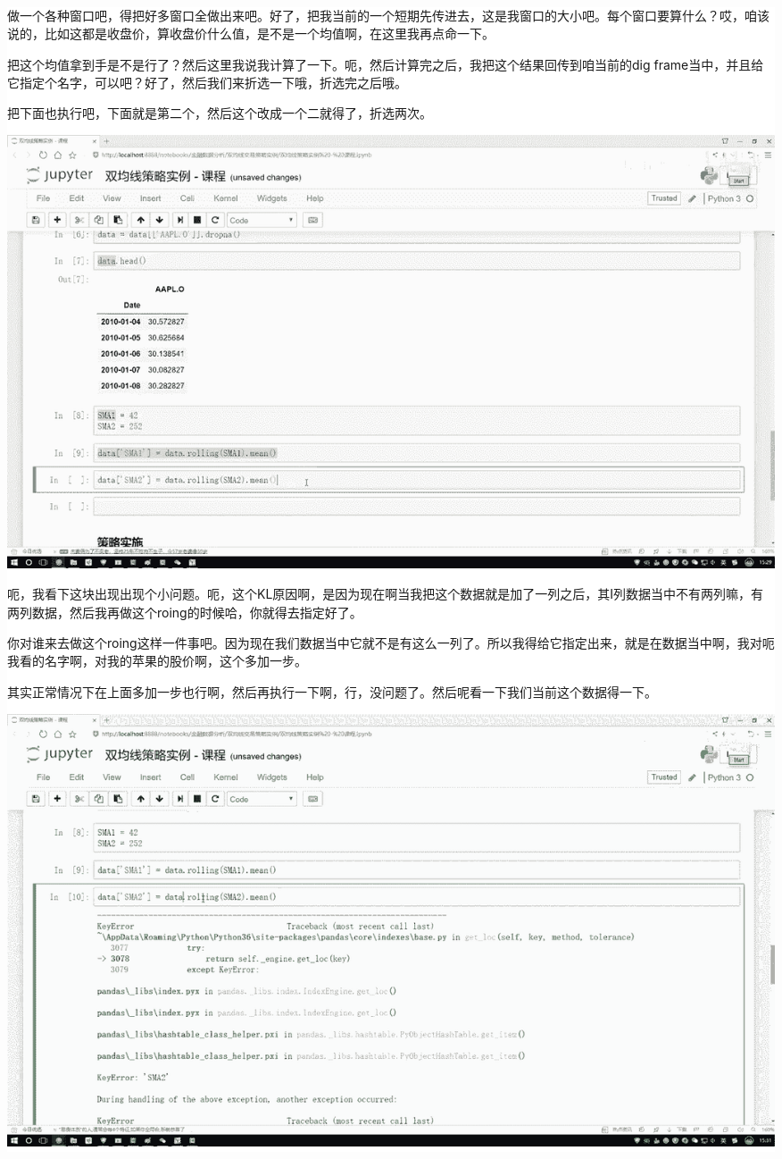做一个各种窗口吧，得把好多窗口全做出来吧。好了，把我当前的一个短期先传进去，这是我窗口的大小吧。每个窗口要算什么？哎，咱该说的，比如这都是收盘价，算收盘价什么值，是不是一个均值啊，在这里我再点命一下。

把这个均值拿到手是不是行了？然后这里我说我计算了一下。呃，然后计算完之后，我把这个结果回传到咱当前的dig frame当中，并且给它指定个名字，可以吧？好了，然后我们来折选一下哦，折选完之后哦。

把下面也执行吧，下面就是第二个，然后这个改成一个二就得了，折选两次。

![](img/933c31a1f2edc93ed1695991563c71e9_27.png)

呃，我看下这块出现出现个小问题。呃，这个KL原因啊，是因为现在啊当我把这个数据就是加了一列之后，其I列数据当中不有两列嘛，有两列数据，然后我再做这个roing的时候哈，你就得去指定好了。

你对谁来去做这个roing这样一件事吧。因为现在我们数据当中它就不是有这么一列了。所以我得给它指定出来，就是在数据当中啊，我对呃我看的名字啊，对我的苹果的股价啊，这个多加一步。

其实正常情况下在上面多加一步也行啊，然后再执行一下啊，行，没问题了。然后呢看一下我们当前这个数据得一下。



![](img/933c31a1f2edc93ed1695991563c71e9_29.png)
